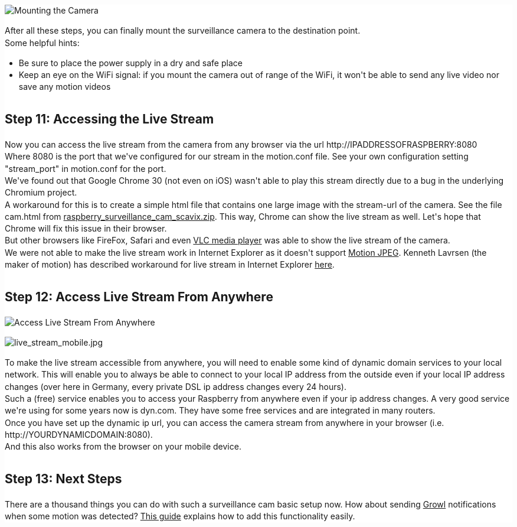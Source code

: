 ![Mounting the Camera](https://cdn.instructables.com/FT9/AMB4/HO7X6Q9S/FT9AMB4HO7X6Q9S.MEDIUM.jpg)

After all these steps, you can finally mount the surveillance camera to the destination point.  
Some helpful hints:

  * Be sure to place the power supply in a dry and safe place
  * Keep an eye on the WiFi signal: if you mount the camera out of range of the WiFi, it won't be able to send any live video nor save any motion videos

## Step 11: Accessing the Live Stream

Now you can access the live stream from the camera from any browser via the url http://IPADDRESSOFRASPBERRY:8080  
Where 8080 is the port that we've configured for our stream in the motion.conf file. See your own configuration setting "stream_port" in motion.conf for the port.  
We've found out that Google Chrome 30 (not even on iOS) wasn't able to play this stream directly due to a bug in the underlying Chromium project.  
A workaround for this is to create a simple html file that contains one large image with the stream-url of the camera. See the file cam.html from [raspberry_surveillance_cam_scavix.zip](http://www.scavix.com/files/raspberry_surveillance_cam_scavix.zip). This way, Chrome can show the live stream as well. Let's hope that Chrome will fix this issue in their browser.  
But other browsers like FireFox, Safari and even [VLC media player](http://www.videolan.org/) was able to show the live stream of the camera.  
We were not able to make the live stream work in Internet Explorer as it doesn't support [Motion JPEG](http://en.wikipedia.org/wiki/Motion_JPEG). Kenneth Lavrsen (the maker of motion) has described workaround for live stream in Internet Explorer [here](http://www.lavrsen.dk/foswiki/bin/view/Motion/WebcamServer).

## Step 12: Access Live Stream From Anywhere

![Access Live Stream From Anywhere](https://cdn.instructables.com/FI4/GFUI/HO7X6QKM/FI4GFUIHO7X6QKM.MEDIUM.jpg?width=614)

![live_stream_mobile.jpg](https://cdn.instructables.com/FSU/H57F/HO7X6QKL/FSUH57FHO7X6QKL.LARGE.jpg)

To make the live stream accessible from anywhere, you will need to enable some kind of dynamic domain services to your local network. This will enable you to always be able to connect to your local IP address from the outside even if your local IP address changes (over here in Germany, every private DSL ip address changes every 24 hours).  
Such a (free) service enables you to access your Raspberry from anywhere even if your ip address changes. A very good service we're using for some years now is dyn.com. They have some free services and are integrated in many routers.  
Once you have set up the dynamic ip url, you can access the camera stream from anywhere in your browser (i.e. http://YOURDYNAMICDOMAIN:8080).  
And this also works from the browser on your mobile device.

## Step 13: Next Steps

There are a thousand things you can do with such a surveillance cam basic setup now. How about sending [Growl](http://growl.info/) notifications when some motion was detected? [This guide](https://medium.com/p/2d5a2d61da3d) explains how to add this functionality easily.
